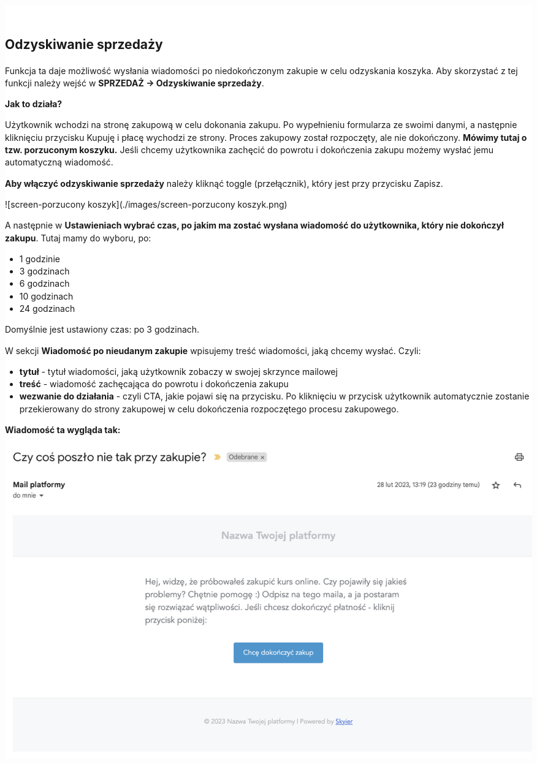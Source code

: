 <br/>

## Odzyskiwanie sprzedaży

Funkcja ta daje możliwość wysłania wiadomości po niedokończonym zakupie w celu odzyskania koszyka. Aby skorzystać z tej funkcji należy wejść w **SPRZEDAŻ -> Odzyskiwanie sprzedaży**.

**Jak to działa?**

Użytkownik wchodzi na stronę zakupową w celu dokonania zakupu. Po wypełnieniu formularza ze swoimi danymi, a następnie kliknięciu przycisku Kupuję i płacę wychodzi ze strony. Proces zakupowy został rozpoczęty, ale nie dokończony. **Mówimy tutaj o tzw. porzuconym koszyku.** Jeśli chcemy użytkownika zachęcić do powrotu i dokończenia zakupu możemy wysłać jemu automatyczną wiadomość. 

**Aby włączyć odzyskiwanie sprzedaży** należy kliknąć toggle (przełącznik), który jest przy przycisku Zapisz.

![screen-porzucony koszyk](./images/screen-porzucony koszyk.png)

A następnie w **Ustawieniach wybrać czas, po jakim ma zostać wysłana wiadomość do użytkownika, który nie dokończył zakupu**. Tutaj mamy do wyboru, po: 

- 1 godzinie
- 3 godzinach
- 6 godzinach
- 10 godzinach
- 24 godzinach 

Domyślnie jest ustawiony czas: po 3 godzinach. 

W sekcji **Wiadomość po nieudanym zakupie** wpisujemy treść wiadomości, jaką chcemy wysłać. Czyli:

- **tytuł** - tytuł wiadomości, jaką użytkownik zobaczy w swojej skrzynce mailowej
- **treść** - wiadomość zachęcająca do powrotu i dokończenia zakupu
- **wezwanie do działania** - czyli CTA, jakie pojawi się na przycisku. Po kliknięciu w przycisk użytkownik automatycznie zostanie przekierowany do strony zakupowej w celu dokończenia rozpoczętego procesu zakupowego.

**Wiadomość ta wygląda tak:**

![screen-porzucony-koszyk-1](./images/screen-porzucony-koszyk-1.png)
